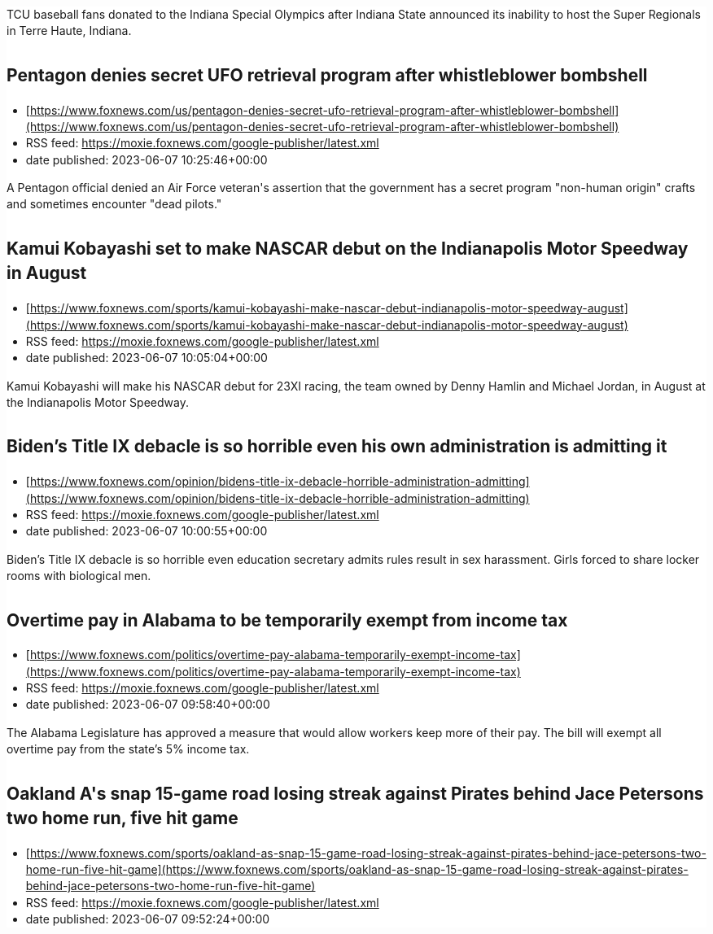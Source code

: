 TCU baseball fans donated to the Indiana Special Olympics after Indiana State announced its inability to host the Super Regionals in Terre Haute, Indiana.

## Pentagon denies secret UFO retrieval program after whistleblower bombshell
 - [https://www.foxnews.com/us/pentagon-denies-secret-ufo-retrieval-program-after-whistleblower-bombshell](https://www.foxnews.com/us/pentagon-denies-secret-ufo-retrieval-program-after-whistleblower-bombshell)
 - RSS feed: https://moxie.foxnews.com/google-publisher/latest.xml
 - date published: 2023-06-07 10:25:46+00:00

A Pentagon official denied an Air Force veteran&apos;s assertion that the government has a secret program &quot;non-human origin&quot; crafts and sometimes encounter &quot;dead pilots.&quot;

## Kamui Kobayashi set to make NASCAR debut on the Indianapolis Motor Speedway in August
 - [https://www.foxnews.com/sports/kamui-kobayashi-make-nascar-debut-indianapolis-motor-speedway-august](https://www.foxnews.com/sports/kamui-kobayashi-make-nascar-debut-indianapolis-motor-speedway-august)
 - RSS feed: https://moxie.foxnews.com/google-publisher/latest.xml
 - date published: 2023-06-07 10:05:04+00:00

Kamui Kobayashi will make his NASCAR debut for 23XI racing, the team owned by Denny Hamlin and Michael Jordan, in August at the Indianapolis Motor Speedway.

## Biden’s Title IX debacle is so horrible even his own administration is admitting it
 - [https://www.foxnews.com/opinion/bidens-title-ix-debacle-horrible-administration-admitting](https://www.foxnews.com/opinion/bidens-title-ix-debacle-horrible-administration-admitting)
 - RSS feed: https://moxie.foxnews.com/google-publisher/latest.xml
 - date published: 2023-06-07 10:00:55+00:00

Biden’s Title IX debacle is so horrible even education secretary admits rules result in sex harassment. Girls forced to share locker rooms with biological men.

## Overtime pay in Alabama to be temporarily exempt from income tax
 - [https://www.foxnews.com/politics/overtime-pay-alabama-temporarily-exempt-income-tax](https://www.foxnews.com/politics/overtime-pay-alabama-temporarily-exempt-income-tax)
 - RSS feed: https://moxie.foxnews.com/google-publisher/latest.xml
 - date published: 2023-06-07 09:58:40+00:00

The Alabama Legislature has approved a measure that would allow workers keep more of their pay. The bill will exempt all overtime pay from the state’s 5% income tax.

## Oakland A's snap 15-game road losing streak against Pirates behind Jace Petersons two home run, five hit game
 - [https://www.foxnews.com/sports/oakland-as-snap-15-game-road-losing-streak-against-pirates-behind-jace-petersons-two-home-run-five-hit-game](https://www.foxnews.com/sports/oakland-as-snap-15-game-road-losing-streak-against-pirates-behind-jace-petersons-two-home-run-five-hit-game)
 - RSS feed: https://moxie.foxnews.com/google-publisher/latest.xml
 - date published: 2023-06-07 09:52:24+00:00
